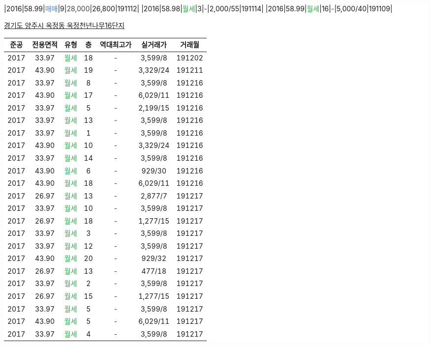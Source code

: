 |2016|58.99|<span style="color:#4285f3">매매</span>|9|<span style="color:#444444">28,000</span>|26,800|191112|
|2016|58.98|<span style="color:#34a853">월세</span>|3|<span style="color:#444444">-</span>|2,000/55|191114|
|2016|58.99|<span style="color:#34a853">월세</span>|16|<span style="color:#444444">-</span>|5,000/40|191109|


<script async src="//pagead2.googlesyndication.com/pagead/js/adsbygoogle.js"></script>

<ins class="adsbygoogle"
     style="display:block"
     data-ad-client="ca-pub-2446590836940007"
     data-ad-slot="1659523306"
     data-ad-format="auto"
     data-full-width-responsive="true"></ins>
<script>
(adsbygoogle = window.adsbygoogle || []).push({});
</script>


[경기도 양주시 옥정동 옥정천년나무16단지](https://search.naver.com/search.naver?query=%EA%B2%BD%EA%B8%B0%EB%8F%84+%EC%96%91%EC%A3%BC%EC%8B%9C+%EC%98%A5%EC%A0%95%EB%8F%99+%EC%98%A5%EC%A0%95%EC%B2%9C%EB%85%84%EB%82%98%EB%AC%B416%EB%8B%A8%EC%A7%80)

|준공|전용면적|유형|층|역대최고가|실거래가|거래월|
|:---:|:---:|:---:|:---:|:---:|:---:|:---:|
|2017|33.97|<span style="color:#34a853">월세</span>|18|<span style="color:#444444">-</span>|3,599/8|191202|
|2017|43.90|<span style="color:#34a853">월세</span>|19|<span style="color:#444444">-</span>|3,329/24|191211|
|2017|33.97|<span style="color:#34a853">월세</span>|8|<span style="color:#444444">-</span>|3,599/8|191216|
|2017|43.90|<span style="color:#34a853">월세</span>|17|<span style="color:#444444">-</span>|6,029/11|191216|
|2017|33.97|<span style="color:#34a853">월세</span>|5|<span style="color:#444444">-</span>|2,199/15|191216|
|2017|33.97|<span style="color:#34a853">월세</span>|13|<span style="color:#444444">-</span>|3,599/8|191216|
|2017|33.97|<span style="color:#34a853">월세</span>|1|<span style="color:#444444">-</span>|3,599/8|191216|
|2017|43.90|<span style="color:#34a853">월세</span>|10|<span style="color:#444444">-</span>|3,329/24|191216|
|2017|33.97|<span style="color:#34a853">월세</span>|14|<span style="color:#444444">-</span>|3,599/8|191216|
|2017|43.90|<span style="color:#34a853">월세</span>|6|<span style="color:#444444">-</span>|929/30|191216|
|2017|43.90|<span style="color:#34a853">월세</span>|18|<span style="color:#444444">-</span>|6,029/11|191216|
|2017|26.97|<span style="color:#34a853">월세</span>|13|<span style="color:#444444">-</span>|2,877/7|191217|
|2017|33.97|<span style="color:#34a853">월세</span>|10|<span style="color:#444444">-</span>|3,599/8|191217|
|2017|26.97|<span style="color:#34a853">월세</span>|18|<span style="color:#444444">-</span>|1,277/15|191217|
|2017|33.97|<span style="color:#34a853">월세</span>|3|<span style="color:#444444">-</span>|3,599/8|191217|
|2017|33.97|<span style="color:#34a853">월세</span>|12|<span style="color:#444444">-</span>|3,599/8|191217|
|2017|43.90|<span style="color:#34a853">월세</span>|20|<span style="color:#444444">-</span>|929/32|191217|
|2017|26.97|<span style="color:#34a853">월세</span>|13|<span style="color:#444444">-</span>|477/18|191217|
|2017|33.97|<span style="color:#34a853">월세</span>|2|<span style="color:#444444">-</span>|3,599/8|191217|
|2017|26.97|<span style="color:#34a853">월세</span>|15|<span style="color:#444444">-</span>|1,277/15|191217|
|2017|33.97|<span style="color:#34a853">월세</span>|5|<span style="color:#444444">-</span>|3,599/8|191217|
|2017|43.90|<span style="color:#34a853">월세</span>|5|<span style="color:#444444">-</span>|6,029/11|191217|
|2017|33.97|<span style="color:#34a853">월세</span>|4|<span style="color:#444444">-</span>|3,599/8|191217|